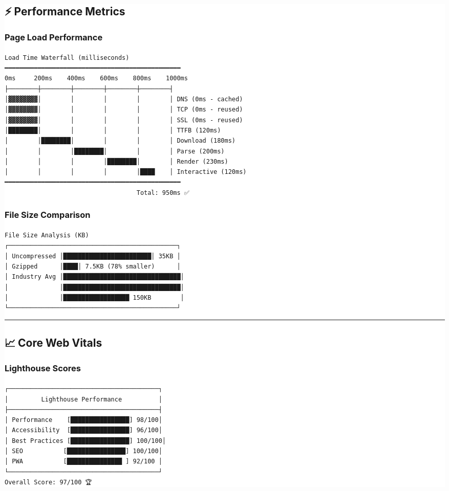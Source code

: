 ## ⚡ Performance Metrics

### Page Load Performance

```
Load Time Waterfall (milliseconds)
━━━━━━━━━━━━━━━━━━━━━━━━━━━━━━━━━━━━━━━━━━━━━━━━
0ms     200ms    400ms    600ms    800ms    1000ms
├────────┼────────┼────────┼────────┼────────┤
│▓▓▓▓▓▓▓▓│        │        │        │        │ DNS (0ms - cached)
│▓▓▓▓▓▓▓▓│        │        │        │        │ TCP (0ms - reused)
│▓▓▓▓▓▓▓▓│        │        │        │        │ SSL (0ms - reused)
│████████│        │        │        │        │ TTFB (120ms)
│        │████████│        │        │        │ Download (180ms)
│        │        │████████│        │        │ Parse (200ms)
│        │        │        │████████│        │ Render (230ms)
│        │        │        │        │████    │ Interactive (120ms)
━━━━━━━━━━━━━━━━━━━━━━━━━━━━━━━━━━━━━━━━━━━━━━━━
                                    Total: 950ms ✅
```

### File Size Comparison

```
File Size Analysis (KB)
┌──────────────────────────────────────────────┐
│ Uncompressed │████████████████████████│ 35KB │
│ Gzipped      │████│ 7.5KB (78% smaller)      │
│ Industry Avg │████████████████████████████████│
│              │████████████████████████████████│
│              │██████████████████ 150KB        │
└──────────────────────────────────────────────┘
```

---

## 📈 Core Web Vitals

### Lighthouse Scores

```
┌─────────────────────────────────────────┐
│         Lighthouse Performance          │
├─────────────────────────────────────────┤
│ Performance    [████████████████] 98/100│
│ Accessibility  [████████████████] 96/100│
│ Best Practices [████████████████] 100/100│
│ SEO           [████████████████] 100/100│
│ PWA           [███████████████ ] 92/100 │
└─────────────────────────────────────────┘
Overall Score: 97/100 🏆
```
